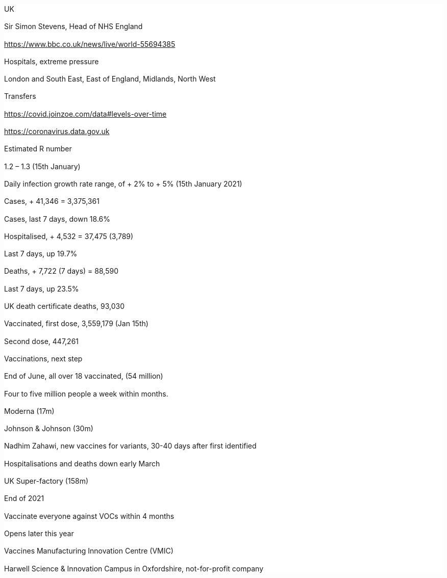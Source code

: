 
UK

Sir Simon Stevens, Head of NHS England

https://www.bbc.co.uk/news/live/world-55694385

Hospitals, extreme pressure

London and South East, East of England, Midlands, North West

Transfers

https://covid.joinzoe.com/data#levels-over-time

https://coronavirus.data.gov.uk

Estimated R number 

1.2 – 1.3 (15th January)

Daily infection growth rate range, of + 2% to + 5% (15th January 2021)

Cases, + 41,346 = 3,375,361

Cases, last 7 days, down 18.6%

Hospitalised, + 4,532 = 37,475 (3,789)

Last 7 days, up 19.7%

Deaths, + 7,722 (7 days) = 88,590

Last 7 days, up 23.5%

UK death certificate deaths, 93,030

Vaccinated, first dose, 3,559,179 (Jan 15th)

Second dose, 447,261

Vaccinations, next step

End of June, all over 18 vaccinated, (54 million)

Four to five million people a week within months.

Moderna (17m)

Johnson & Johnson (30m)

Nadhim Zahawi, new vaccines for variants, 30-40 days after first identified

Hospitalisations and deaths down early March

UK Super-factory (158m)

End of 2021

Vaccinate everyone against VOCs within 4 months

Opens later this year

Vaccines Manufacturing Innovation Centre (VMIC)

Harwell Science & Innovation Campus in Oxfordshire, not-for-profit company
